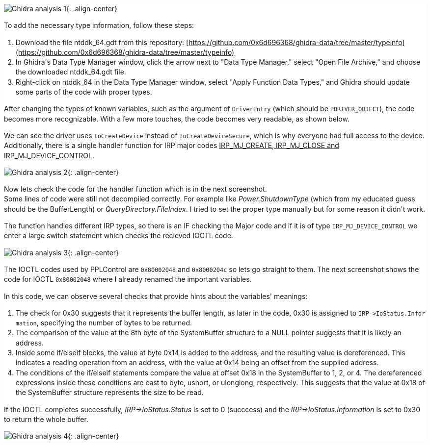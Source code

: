 ![Ghidra analysis 1](https://idafchev.github.io/blog/assets/images/driver_vulnerability/Ghidra_0.png){: .align-center}  

To add the necessary type information, follow these steps:  
1. Download the file ntddk_64.gdt from this repository: [https://github.com/0x6d696368/ghidra-data/tree/master/typeinfo](https://github.com/0x6d696368/ghidra-data/tree/master/typeinfo)  
2. In Ghidra's Data Type Manager window, click the arrow next to "Data Type Manager," select "Open File Archive," and choose the downloaded ntddk_64.gdt file.  
3. Right-click on ntddk_64 in the Data Type Manager window, select "Apply Function Data Types," and Ghidra should update some parts of the code with proper types.  

After changing the types of known variables, such as the argument of `DriverEntry` (which should be `PDRIVER_OBJECT`), the code becomes more recognizable. With a few more touches, the code becomes very readable, as shown below.

We can see the driver uses `IoCreateDevice` instead of `IoCreateDeviceSecure`, which is why everyone had full access to the device.  
Additionally, there is a single handler function for IRP major codes [IRP_MJ_CREATE, IRP_MJ_CLOSE and IRP_MJ_DEVICE_CONTROL](https://github.com/LordNoteworthy/windows-internals/blob/master/IRP%20Major%20Functions%20List.md).  

![Ghidra analysis 2](https://idafchev.github.io/blog/assets/images/driver_vulnerability/Ghidra_1.png){: .align-center}  

Now lets check the code for the handler function which is in the next screenshot.  
Some lines of code were still not decompiled correctly. For example like *Power.ShutdownType* (which from my educated guess should be the BufferLength) or *QueryDirectory.FileIndex*. I tried to set the proper type manually but for some reason it didn't work.  

The function handles different IRP types, so there is an IF checking the Major code and if it is of type `IRP_MJ_DEVICE_CONTROL` we enter a large switch statement which checks the recieved IOCTL code.  

![Ghidra analysis 3](https://idafchev.github.io/blog/assets/images/driver_vulnerability/Ghidra_2.png){: .align-center}  

The IOCTL codes used by PPLControl are `0x80002048` and `0x8000204c` so lets go straight to them. The next screenshot shows the code for IOCTL `0x80002048` where I already renamed the important variables.  

In this code, we can observe several checks that provide hints about the variables' meanings:  
1. The check for 0x30 suggests that it represents the buffer length, as later in the code, 0x30 is assigned to `IRP->IoStatus.Information`, specifying the number of bytes to be returned.   
2. The comparison of the value at the 8th byte of the SystemBuffer structure to a NULL pointer suggests that it is likely an address.  
3. Inside some if/elseif blocks, the value at byte 0x14 is added to the address, and the resulting value is dereferenced. This indicates a reading operation from an address, with the value at 0x14 being an offset from the supplied address.  
4. The conditions of the if/elseif statements compare the value at offset 0x18 in the SystemBuffer to 1, 2, or 4. The dereferenced expressions inside these conditions are cast to byte, ushort, or ulonglong, respectively. This suggests that the value at 0x18 of the SystemBuffer structure represents the size to be read.  

If the IOCTL completes successfully, *IRP->IoStatus.Status* is set to 0 (succcess) and the *IRP->IoStatus.Information* is set to 0x30 to return the whole buffer.  

![Ghidra analysis 4](https://idafchev.github.io/blog/assets/images/driver_vulnerability/Ghidra_3.png){: .align-center}  
